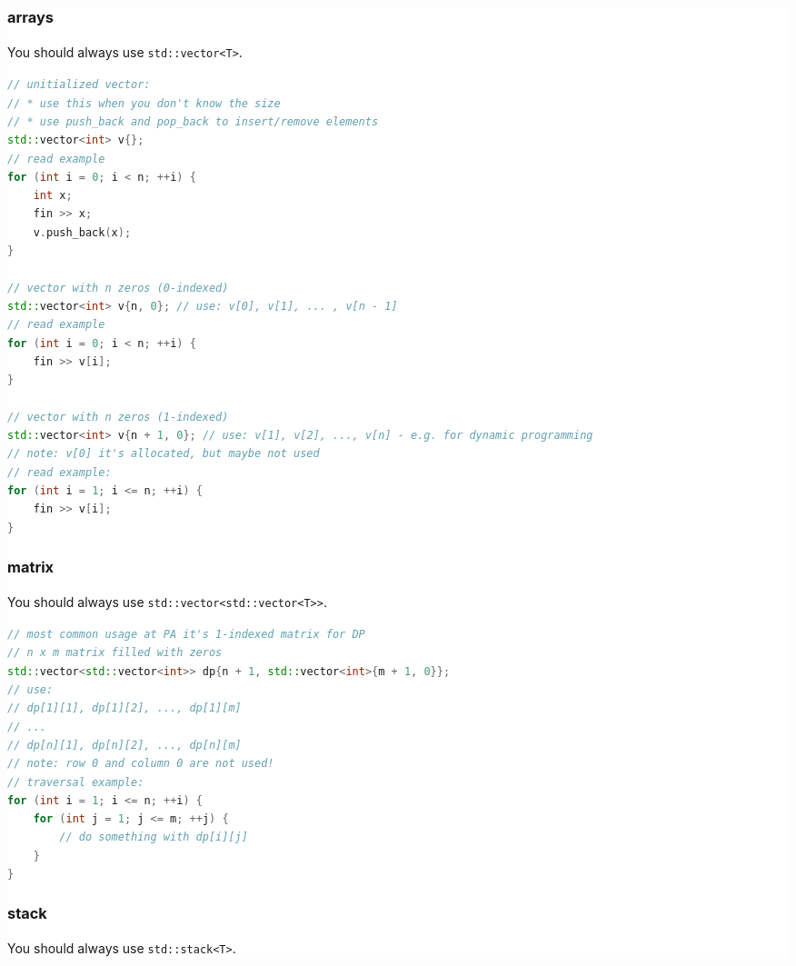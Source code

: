 ### arrays
You should always use `std::vector<T>`.

```cpp
// unitialized vector:
// * use this when you don't know the size
// * use push_back and pop_back to insert/remove elements
std::vector<int> v{};
// read example
for (int i = 0; i < n; ++i) {
    int x;
    fin >> x;
    v.push_back(x);
}

// vector with n zeros (0-indexed)
std::vector<int> v{n, 0}; // use: v[0], v[1], ... , v[n - 1]
// read example
for (int i = 0; i < n; ++i) {
    fin >> v[i];
}

// vector with n zeros (1-indexed)
std::vector<int> v{n + 1, 0}; // use: v[1], v[2], ..., v[n] - e.g. for dynamic programming
// note: v[0] it's allocated, but maybe not used
// read example:
for (int i = 1; i <= n; ++i) {
    fin >> v[i];
}
```

### matrix
You should always use `std::vector<std::vector<T>>`.

```cpp
// most common usage at PA it's 1-indexed matrix for DP
// n x m matrix filled with zeros
std::vector<std::vector<int>> dp{n + 1, std::vector<int>{m + 1, 0}};
// use:
// dp[1][1], dp[1][2], ..., dp[1][m]
// ...
// dp[n][1], dp[n][2], ..., dp[n][m]
// note: row 0 and column 0 are not used!
// traversal example:
for (int i = 1; i <= n; ++i) {
    for (int j = 1; j <= m; ++j) {
        // do something with dp[i][j]
    }
}
```

### stack
You should always use `std::stack<T>`.

